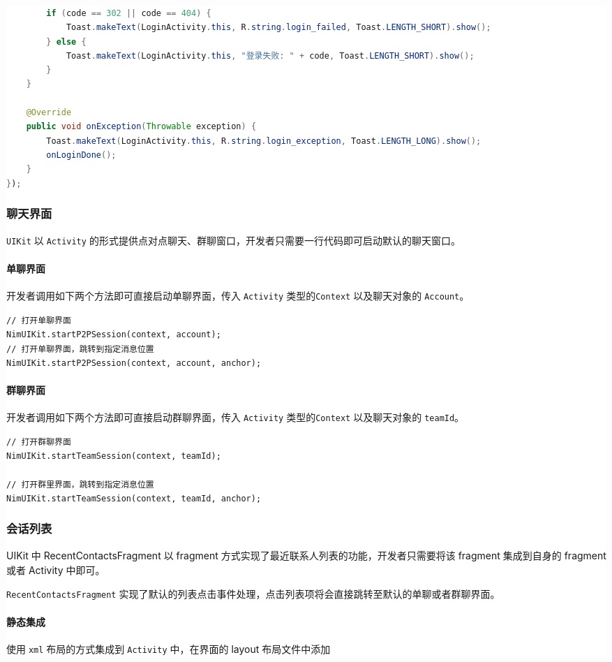 ```java
        if (code == 302 || code == 404) {
            Toast.makeText(LoginActivity.this, R.string.login_failed, Toast.LENGTH_SHORT).show();
        } else {
            Toast.makeText(LoginActivity.this, "登录失败: " + code, Toast.LENGTH_SHORT).show();
        }
    }

    @Override
    public void onException(Throwable exception) {
        Toast.makeText(LoginActivity.this, R.string.login_exception, Toast.LENGTH_LONG).show();
        onLoginDone();
    }
});

```

### <span id="聊天界面">聊天界面</span>

`UIKit` 以 `Activity` 的形式提供点对点聊天、群聊窗口，开发者只需要一行代码即可启动默认的聊天窗口。

#### <span id="单聊界面">单聊界面</span>

开发者调用如下两个方法即可直接启动单聊界面，传入 `Activity` 类型的`Context` 以及聊天对象的 `Account`。

```
// 打开单聊界面
NimUIKit.startP2PSession(context, account);
// 打开单聊界面，跳转到指定消息位置
NimUIKit.startP2PSession(context, account, anchor);
```

#### <span id="群聊界面">群聊界面</span>

开发者调用如下两个方法即可直接启动群聊界面，传入 `Activity` 类型的`Context` 以及聊天对象的 `teamId`。

```
// 打开群聊界面
NimUIKit.startTeamSession(context, teamId);

// 打开群里界面，跳转到指定消息位置
NimUIKit.startTeamSession(context, teamId, anchor);
```

### <span id="会话列表">会话列表</span>

UIKit 中 RecentContactsFragment 以 fragment 方式实现了最近联系人列表的功能，开发者只需要将该 fragment 集成到自身的 fragment 或者 Activity 中即可。

`RecentContactsFragment` 实现了默认的列表点击事件处理，点击列表项将会直接跳转至默认的单聊或者群聊界面。


#### <span id="静态集成">静态集成</span>

使用 `xml` 布局的方式集成到 `Activity` 中，在界面的 layout 布局文件中添加
